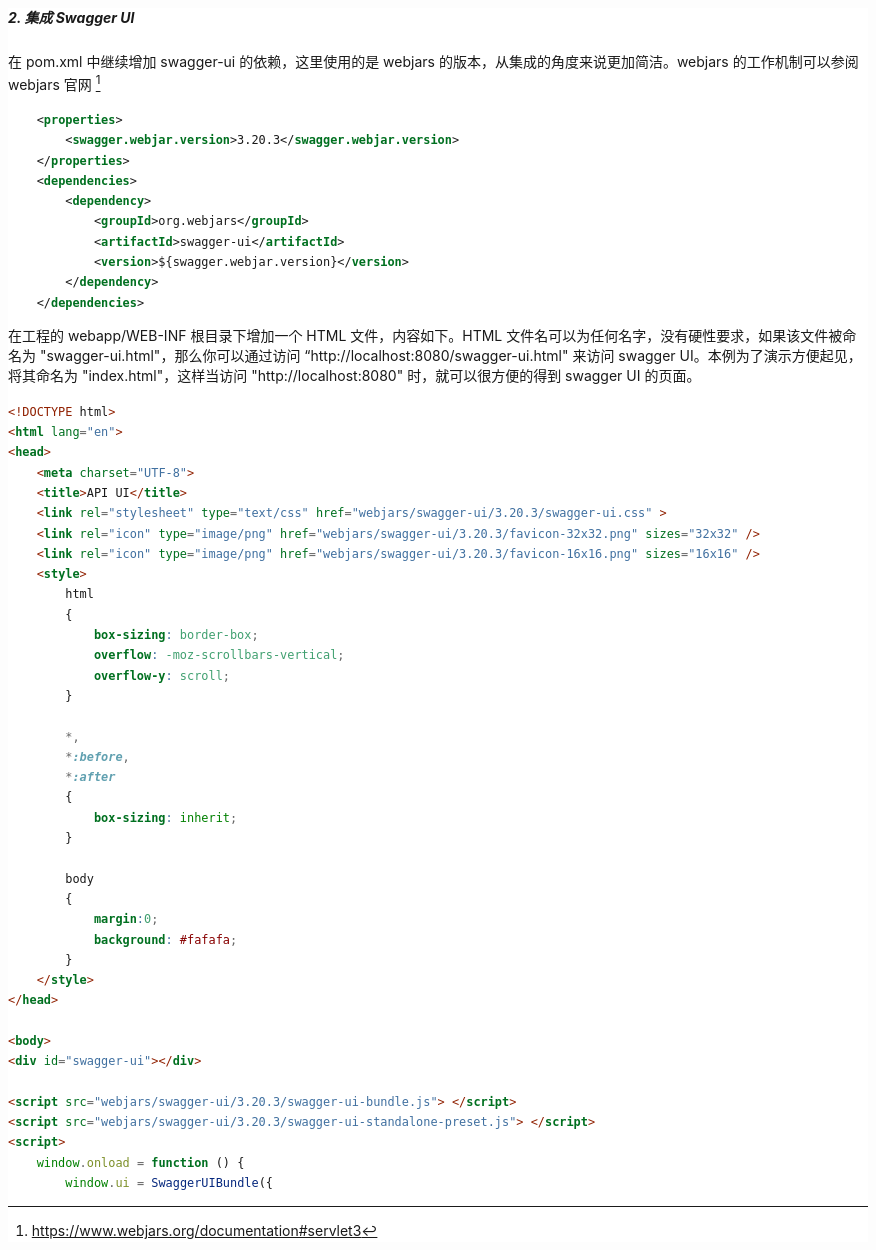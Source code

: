 

##### 2. 集成 Swagger UI

在 pom.xml 中继续增加 swagger-ui 的依赖，这里使用的是 webjars 的版本，从集成的角度来说更加简洁。webjars 的工作机制可以参阅 webjars 官网 [^6]

```xml
    <properties>
        <swagger.webjar.version>3.20.3</swagger.webjar.version>
    </properties>
    <dependencies> 
        <dependency>
            <groupId>org.webjars</groupId>
            <artifactId>swagger-ui</artifactId>
            <version>${swagger.webjar.version}</version>
        </dependency>
    </dependencies>
```



在工程的 webapp/WEB-INF 根目录下增加一个 HTML 文件，内容如下。HTML 文件名可以为任何名字，没有硬性要求，如果该文件被命名为 "swagger-ui.html"，那么你可以通过访问 “http://localhost:8080/swagger-ui.html" 来访问 swagger UI。本例为了演示方便起见，将其命名为 "index.html"，这样当访问 "http://localhost:8080" 时，就可以很方便的得到 swagger UI 的页面。

```html
<!DOCTYPE html>
<html lang="en">
<head>
    <meta charset="UTF-8">
    <title>API UI</title>
    <link rel="stylesheet" type="text/css" href="webjars/swagger-ui/3.20.3/swagger-ui.css" >
    <link rel="icon" type="image/png" href="webjars/swagger-ui/3.20.3/favicon-32x32.png" sizes="32x32" />
    <link rel="icon" type="image/png" href="webjars/swagger-ui/3.20.3/favicon-16x16.png" sizes="16x16" />
    <style>
        html
        {
            box-sizing: border-box;
            overflow: -moz-scrollbars-vertical;
            overflow-y: scroll;
        }

        *,
        *:before,
        *:after
        {
            box-sizing: inherit;
        }

        body
        {
            margin:0;
            background: #fafafa;
        }
    </style>
</head>

<body>
<div id="swagger-ui"></div>

<script src="webjars/swagger-ui/3.20.3/swagger-ui-bundle.js"> </script>
<script src="webjars/swagger-ui/3.20.3/swagger-ui-standalone-preset.js"> </script>
<script>
    window.onload = function () {
        window.ui = SwaggerUIBundle({
```

[^1]: http://en.wikipedia.org/wiki/Roy_Fielding
[^2]: http://www.ics.uci.edu/~fielding/pubs/dissertation/top.htm
[^3]: https://martinfowler.com/articles/richardsonMaturityModel.html
[^4]: https://github.com/dangdangdotcom/dubbox
[^5]: http://dubbo.apache.org/zh-cn/blog/dubbo-annotation.html
[^6]: https://www.webjars.org/documentation#servlet3